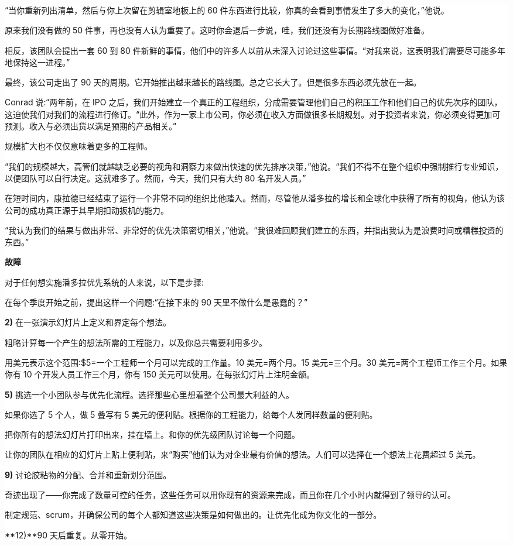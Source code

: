 “当你重新列出清单，然后与你上次留在剪辑室地板上的 60 件东西进行比较，你真的会看到事情发生了多大的变化，”他说。

原来我们没有做的 50 件事，再也没有人认为重要了。这时你会退后一步说，哇，我们还没有为长期路线图做好准备。

相反，该团队会提出一套 60 到 80 件新鲜的事情，他们中的许多人以前从未深入讨论过这些事情。“对我来说，这表明我们需要尽可能多年地保持这一进程。”

最终，该公司走出了 90 天的周期。它开始推出越来越长的路线图。总之它长大了。但是很多东西必须先放在一起。

Conrad 说:“两年前，在 IPO 之后，我们开始建立一个真正的工程组织，分成需要管理他们自己的积压工作和他们自己的优先次序的团队，这迫使我们对我们的流程进行修订。“此外，作为一家上市公司，你必须在收入方面做很多长期规划。对于投资者来说，你必须变得更加可预测。收入与必须出货以满足预期的产品相关。”

规模扩大也不仅仅意味着更多的工程师。

“我们的规模越大，高管们就越缺乏必要的视角和洞察力来做出快速的优先排序决策，”他说。“我们不得不在整个组织中强制推行专业知识，以便团队可以自行决定。这就难多了。然而，今天，我们只有大约 80 名开发人员。”

在短时间内，康拉德已经结束了运行一个非常不同的组织比他踏入。然而，尽管他从潘多拉的增长和全球化中获得了所有的视角，他认为该公司的成功真正源于其早期扣动扳机的能力。

“我认为我们的结果与做出非常、非常好的优先决策密切相关，”他说。“我很难回顾我们建立的东西，并指出我认为是浪费时间或糟糕投资的东西。”

**故障**

对于任何想实施潘多拉优先系统的人来说，以下是步骤:

在每个季度开始之前，提出这样一个问题:“在接下来的 90 天里不做什么是愚蠢的？”

**2)** 在一张演示幻灯片上定义和界定每个想法。

粗略计算每一个产生的想法所需的工程能力，以及你总共需要利用多少。

用美元表示这个范围:$5=一个工程师一个月可以完成的工作量。10 美元=两个月。15 美元=三个月。30 美元=两个工程师工作三个月。如果你有 10 个开发人员工作三个月，你有 150 美元可以使用。在每张幻灯片上注明金额。

**5)** 挑选一个小团队参与优先化流程。选择那些心里想着整个公司最大利益的人。

如果你选了 5 个人，做 5 叠写有 5 美元的便利贴。根据你的工程能力，给每个人发同样数量的便利贴。

把你所有的想法幻灯片打印出来，挂在墙上。和你的优先级团队讨论每一个问题。

让你的团队在相应的幻灯片上贴上便利贴，来“购买”他们认为对企业最有价值的想法。人们可以选择在一个想法上花费超过 5 美元。

**9)** 讨论胶粘物的分配、合并和重新划分范围。

奇迹出现了——你完成了数量可控的任务，这些任务可以用你现有的资源来完成，而且你在几个小时内就得到了领导的认可。

制定规范、scrum，并确保公司的每个人都知道这些决策是如何做出的。让优先化成为你文化的一部分。

**12)**90 天后重复。从零开始。